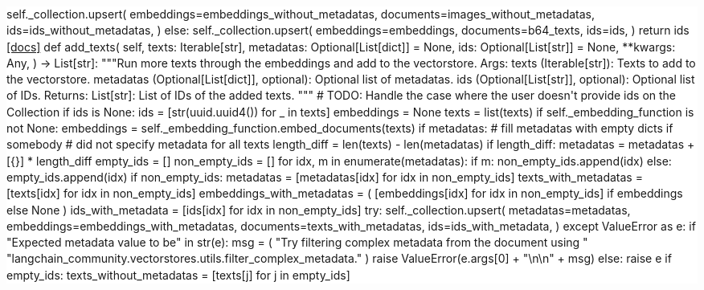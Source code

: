 self._collection.upsert(                         embeddings=embeddings_without_metadatas,                         documents=images_without_metadatas,                         ids=ids_without_metadatas,                     )             else:                 self._collection.upsert(                     embeddings=embeddings,                     documents=b64_texts,                     ids=ids,                 )             return ids                                        [[docs]](https://python.langchain.com/api_reference/community/vectorstores/langchain_community.vectorstores.chroma.Chroma.html#langchain_community.vectorstores.chroma.Chroma.add_texts)         def add_texts(             self,             texts: Iterable[str],             metadatas: Optional[List[dict]] = None,             ids: Optional[List[str]] = None,             **kwargs: Any,         ) -> List[str]:             """Run more texts through the embeddings and add to the vectorstore.                  Args:                 texts (Iterable[str]): Texts to add to the vectorstore.                 metadatas (Optional[List[dict]], optional): Optional list of metadatas.                 ids (Optional[List[str]], optional): Optional list of IDs.                  Returns:                 List[str]: List of IDs of the added texts.             """             # TODO: Handle the case where the user doesn't provide ids on the Collection             if ids is None:                 ids = [str(uuid.uuid4()) for _ in texts]             embeddings = None             texts = list(texts)             if self._embedding_function is not None:                 embeddings = self._embedding_function.embed_documents(texts)             if metadatas:                 # fill metadatas with empty dicts if somebody                 # did not specify metadata for all texts                 length_diff = len(texts) - len(metadatas)                 if length_diff:                     metadatas = metadatas + [{}] * length_diff                 empty_ids = []                 non_empty_ids = []                 for idx, m in enumerate(metadatas):                     if m:                         non_empty_ids.append(idx)                     else:                         empty_ids.append(idx)                 if non_empty_ids:                     metadatas = [metadatas[idx] for idx in non_empty_ids]                     texts_with_metadatas = [texts[idx] for idx in non_empty_ids]                     embeddings_with_metadatas = (                         [embeddings[idx] for idx in non_empty_ids] if embeddings else None                     )                     ids_with_metadata = [ids[idx] for idx in non_empty_ids]                     try:                         self._collection.upsert(                             metadatas=metadatas,                             embeddings=embeddings_with_metadatas,                             documents=texts_with_metadatas,                             ids=ids_with_metadata,                         )                     except ValueError as e:                         if "Expected metadata value to be" in str(e):                             msg = (                                 "Try filtering complex metadata from the document using "                                 "langchain_community.vectorstores.utils.filter_complex_metadata."                             )                             raise ValueError(e.args[0] + "\n\n" + msg)                         else:                             raise e                 if empty_ids:                     texts_without_metadatas = [texts[j] for j in empty_ids]